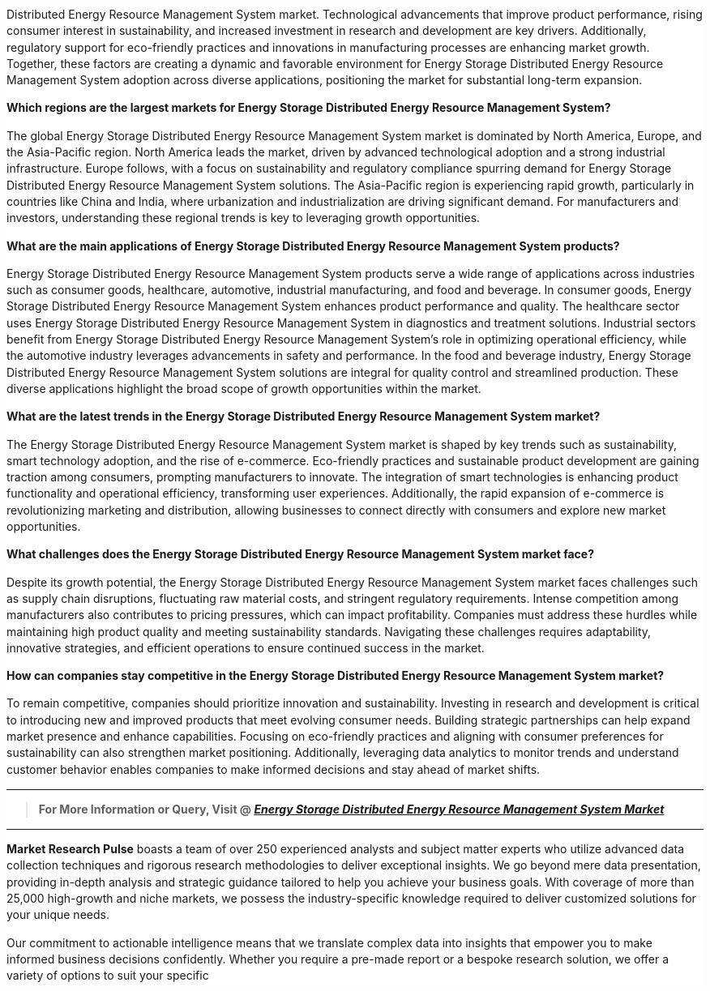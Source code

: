 Distributed Energy Resource Management System market. Technological advancements that improve product performance, rising consumer interest in sustainability, and increased investment in research and development are key drivers. Additionally, regulatory support for eco-friendly practices and innovations in manufacturing processes are enhancing market growth. Together, these factors are creating a dynamic and favorable environment for Energy Storage Distributed Energy Resource Management System adoption across diverse applications, positioning the market for substantial long-term expansion.</p><p><strong>Which regions are the largest markets for Energy Storage Distributed Energy Resource Management System?</strong></p><p>The global Energy Storage Distributed Energy Resource Management System market is dominated by North America, Europe, and the Asia-Pacific region. North America leads the market, driven by advanced technological adoption and a strong industrial infrastructure. Europe follows, with a focus on sustainability and regulatory compliance spurring demand for Energy Storage Distributed Energy Resource Management System solutions. The Asia-Pacific region is experiencing rapid growth, particularly in countries like China and India, where urbanization and industrialization are driving significant demand. For manufacturers and investors, understanding these regional trends is key to leveraging growth opportunities.</p><p><strong>What are the main applications of Energy Storage Distributed Energy Resource Management System products?</strong></p><p>Energy Storage Distributed Energy Resource Management System products serve a wide range of applications across industries such as consumer goods, healthcare, automotive, industrial manufacturing, and food and beverage. In consumer goods, Energy Storage Distributed Energy Resource Management System enhances product performance and quality. The healthcare sector uses Energy Storage Distributed Energy Resource Management System in diagnostics and treatment solutions. Industrial sectors benefit from Energy Storage Distributed Energy Resource Management System&rsquo;s role in optimizing operational efficiency, while the automotive industry leverages advancements in safety and performance. In the food and beverage industry, Energy Storage Distributed Energy Resource Management System solutions are integral for quality control and streamlined production. These diverse applications highlight the broad scope of growth opportunities within the market.</p><p><strong>What are the latest trends in the Energy Storage Distributed Energy Resource Management System market?</strong></p><p>The Energy Storage Distributed Energy Resource Management System market is shaped by key trends such as sustainability, smart technology adoption, and the rise of e-commerce. Eco-friendly practices and sustainable product development are gaining traction among consumers, prompting manufacturers to innovate. The integration of smart technologies is enhancing product functionality and operational efficiency, transforming user experiences. Additionally, the rapid expansion of e-commerce is revolutionizing marketing and distribution, allowing businesses to connect directly with consumers and explore new market opportunities.</p><p><strong>What challenges does the Energy Storage Distributed Energy Resource Management System market face?</strong></p><p>Despite its growth potential, the Energy Storage Distributed Energy Resource Management System market faces challenges such as supply chain disruptions, fluctuating raw material costs, and stringent regulatory requirements. Intense competition among manufacturers also contributes to pricing pressures, which can impact profitability. Companies must address these hurdles while maintaining high product quality and meeting sustainability standards. Navigating these challenges requires adaptability, innovative strategies, and efficient operations to ensure continued success in the market.</p><p><strong>How can companies stay competitive in the Energy Storage Distributed Energy Resource Management System market?</strong></p><p>To remain competitive, companies should prioritize innovation and sustainability. Investing in research and development is critical to introducing new and improved products that meet evolving consumer needs. Building strategic partnerships can help expand market presence and enhance capabilities. Focusing on eco-friendly practices and aligning with consumer preferences for sustainability can also strengthen market positioning. Additionally, leveraging data analytics to monitor trends and understand customer behavior enables companies to make informed decisions and stay ahead of market shifts.</p><hr /><blockquote><p><strong>For More Information or Query, Visit @&nbsp;<em><a href="https://marketresearchpulse.com/report/46236/energy-storage-distributed-energy-resource-management-system-market?utm_source=Linkedin&utm_medium=0111">Energy Storage Distributed Energy Resource Management System Market</a></em></strong></p></blockquote><hr /><p><strong>Market Research Pulse</strong> boasts a team of over 250 experienced analysts and subject matter experts who utilize advanced data collection techniques and rigorous research methodologies to deliver exceptional insights. We go beyond mere data presentation, providing in-depth analysis and strategic guidance tailored to help you achieve your business goals. With coverage of more than 25,000 high-growth and niche markets, we possess the industry-specific knowledge required to deliver customized solutions for your unique needs.</p><p>Our commitment to actionable intelligence means that we translate complex data into insights that empower you to make informed business decisions confidently. Whether you require a pre-made report or a bespoke research solution, we offer a variety of options to suit your specific